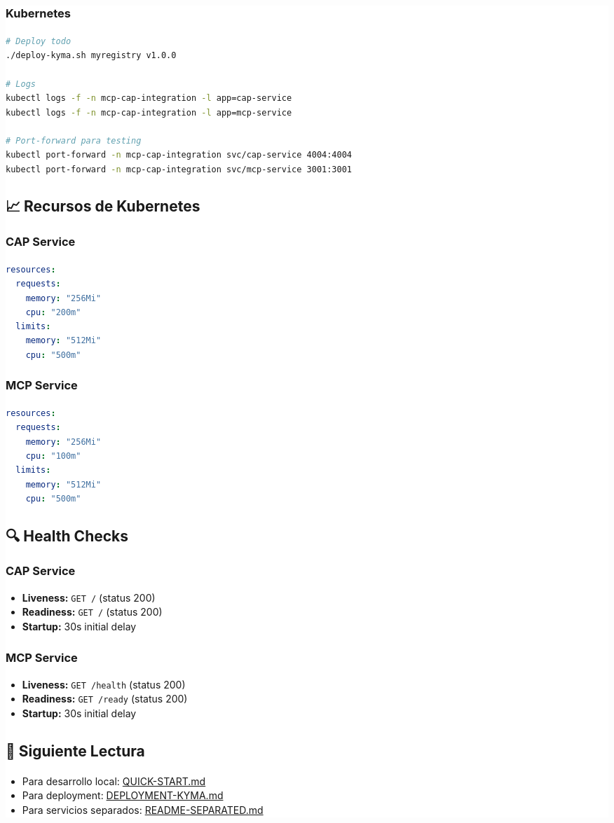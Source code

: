 ### Kubernetes

```bash
# Deploy todo
./deploy-kyma.sh myregistry v1.0.0

# Logs
kubectl logs -f -n mcp-cap-integration -l app=cap-service
kubectl logs -f -n mcp-cap-integration -l app=mcp-service

# Port-forward para testing
kubectl port-forward -n mcp-cap-integration svc/cap-service 4004:4004
kubectl port-forward -n mcp-cap-integration svc/mcp-service 3001:3001
```

## 📈 Recursos de Kubernetes

### CAP Service
```yaml
resources:
  requests:
    memory: "256Mi"
    cpu: "200m"
  limits:
    memory: "512Mi"
    cpu: "500m"
```

### MCP Service
```yaml
resources:
  requests:
    memory: "256Mi"
    cpu: "100m"
  limits:
    memory: "512Mi"
    cpu: "500m"
```

## 🔍 Health Checks

### CAP Service
- **Liveness:** `GET /` (status 200)
- **Readiness:** `GET /` (status 200)
- **Startup:** 30s initial delay

### MCP Service
- **Liveness:** `GET /health` (status 200)
- **Readiness:** `GET /ready` (status 200)
- **Startup:** 30s initial delay

## 📖 Siguiente Lectura

- Para desarrollo local: [QUICK-START.md](./QUICK-START.md)
- Para deployment: [DEPLOYMENT-KYMA.md](./DEPLOYMENT-KYMA.md)
- Para servicios separados: [README-SEPARATED.md](./README-SEPARATED.md)
